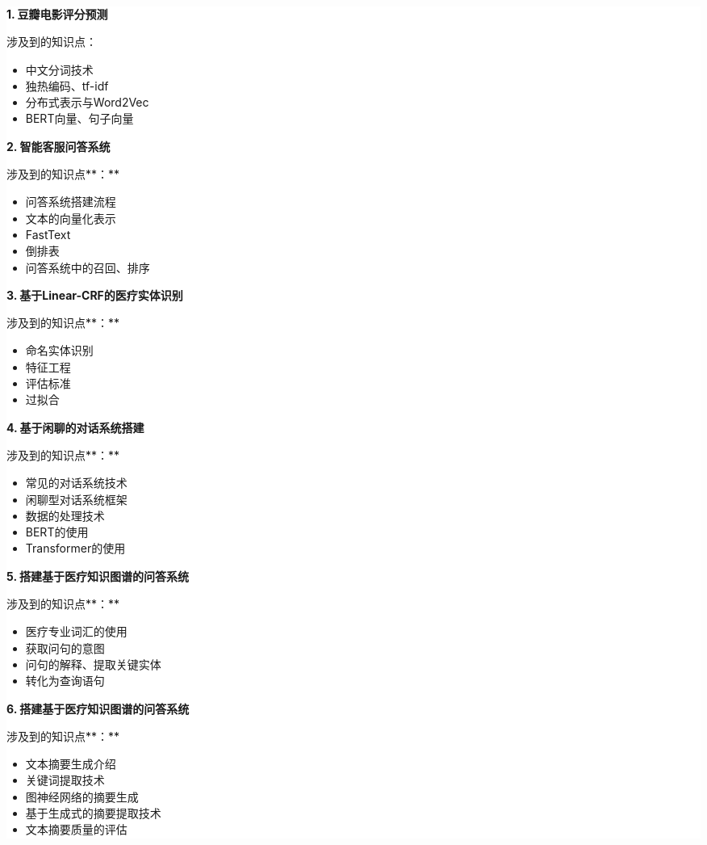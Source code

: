 **1. 豆瓣电影评分预测**

  涉及到的知识点：

- 中文分词技术
- 独热编码、tf-idf
- 分布式表示与Word2Vec
- BERT向量、句子向量



**2. 智能客服问答系统**

  涉及到的知识点**：**

- 问答系统搭建流程
- 文本的向量化表示
- FastText
- 倒排表
- 问答系统中的召回、排序



**3. 基于Linear-CRF的医疗实体识别**

  涉及到的知识点**：**

- 命名实体识别
- 特征工程
- 评估标准
- 过拟合



**4. 基于闲聊的对话系统搭建**

  涉及到的知识点**：**

- 常见的对话系统技术
- 闲聊型对话系统框架
- 数据的处理技术
- BERT的使用
- Transformer的使用





**5. 搭建基于医疗知识图谱的问答系统**

  涉及到的知识点**：**

- 医疗专业词汇的使用
- 获取问句的意图
- 问句的解释、提取关键实体
- 转化为查询语句



**6. 搭建基于医疗知识图谱的问答系统**

  涉及到的知识点**：**

- 文本摘要生成介绍
- 关键词提取技术
- 图神经网络的摘要生成
- 基于生成式的摘要提取技术
- 文本摘要质量的评估
